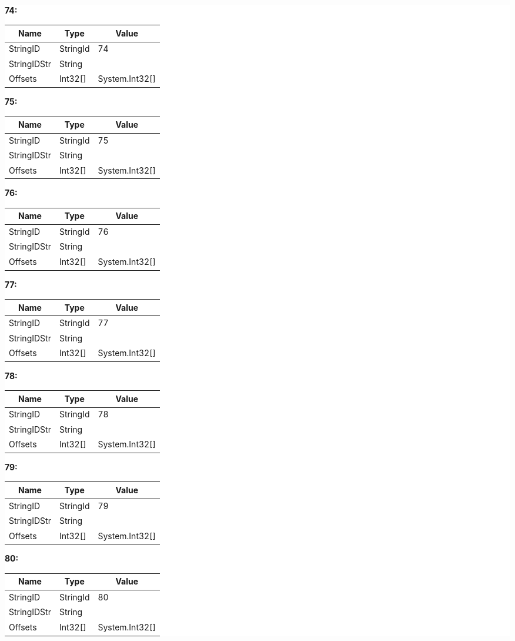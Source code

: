 
**74:**

Name	| Type	| Value
---	|---	|---	|
StringID	|StringId	|74
StringIDStr	|String	|
Offsets	|Int32[]	|System.Int32[]


**75:**

Name	| Type	| Value
---	|---	|---	|
StringID	|StringId	|75
StringIDStr	|String	|
Offsets	|Int32[]	|System.Int32[]


**76:**

Name	| Type	| Value
---	|---	|---	|
StringID	|StringId	|76
StringIDStr	|String	|
Offsets	|Int32[]	|System.Int32[]


**77:**

Name	| Type	| Value
---	|---	|---	|
StringID	|StringId	|77
StringIDStr	|String	|
Offsets	|Int32[]	|System.Int32[]


**78:**

Name	| Type	| Value
---	|---	|---	|
StringID	|StringId	|78
StringIDStr	|String	|
Offsets	|Int32[]	|System.Int32[]


**79:**

Name	| Type	| Value
---	|---	|---	|
StringID	|StringId	|79
StringIDStr	|String	|
Offsets	|Int32[]	|System.Int32[]


**80:**

Name	| Type	| Value
---	|---	|---	|
StringID	|StringId	|80
StringIDStr	|String	|
Offsets	|Int32[]	|System.Int32[]
